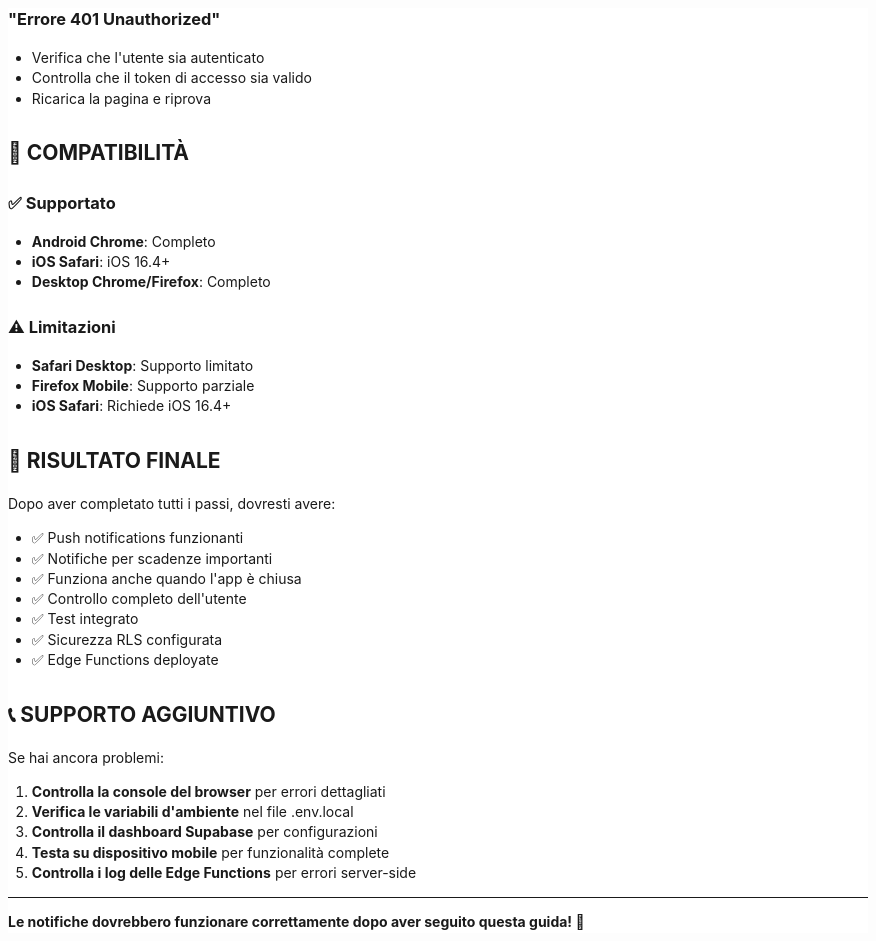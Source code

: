 ### **"Errore 401 Unauthorized"**
- Verifica che l'utente sia autenticato
- Controlla che il token di accesso sia valido
- Ricarica la pagina e riprova

## 📱 **COMPATIBILITÀ**

### **✅ Supportato**
- **Android Chrome**: Completo
- **iOS Safari**: iOS 16.4+
- **Desktop Chrome/Firefox**: Completo

### **⚠️ Limitazioni**
- **Safari Desktop**: Supporto limitato
- **Firefox Mobile**: Supporto parziale
- **iOS Safari**: Richiede iOS 16.4+

## 🎯 **RISULTATO FINALE**

Dopo aver completato tutti i passi, dovresti avere:

- ✅ Push notifications funzionanti
- ✅ Notifiche per scadenze importanti
- ✅ Funziona anche quando l'app è chiusa
- ✅ Controllo completo dell'utente
- ✅ Test integrato
- ✅ Sicurezza RLS configurata
- ✅ Edge Functions deployate

## 📞 **SUPPORTO AGGIUNTIVO**

Se hai ancora problemi:

1. **Controlla la console del browser** per errori dettagliati
2. **Verifica le variabili d'ambiente** nel file .env.local
3. **Controlla il dashboard Supabase** per configurazioni
4. **Testa su dispositivo mobile** per funzionalità complete
5. **Controlla i log delle Edge Functions** per errori server-side

---

**Le notifiche dovrebbero funzionare correttamente dopo aver seguito questa guida! 🚀**
